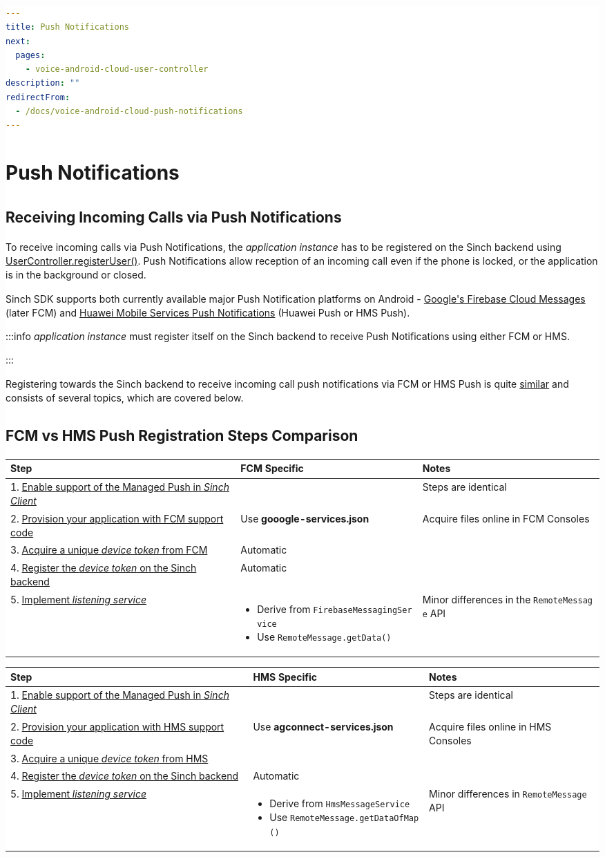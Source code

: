 ```yaml
---
title: Push Notifications
next:
  pages:
    - voice-android-cloud-user-controller
description: ""
redirectFrom:
  - /docs/voice-android-cloud-push-notifications
---
```


# Push Notifications

## Receiving Incoming Calls via Push Notifications

To receive incoming calls via Push Notifications, the _application instance_ has to be registered on the Sinch backend using [UserController.registerUser()](https://sinch.github.io/docs/voice/voice-for-android-cloud/reference/com/sinch/android/rtc/UserController.html). Push Notifications allow reception of an incoming call even if the phone is locked, or the application is in the background or closed.

Sinch SDK supports both currently available major Push Notification platforms on Android - [Google's Firebase Cloud Messages](#google-fcm-push-notifications) (later FCM) and [Huawei Mobile Services Push Notifications](#huawei-hms-notifications) (Huawei Push or HMS Push).

:::info _application instance_ must register itself on the Sinch backend to receive Push Notifications using either FCM or HMS.

:::

Registering towards the Sinch backend to receive incoming call push notifications via FCM or HMS Push is quite [similar](#fcm-vs-hms-push-registration-steps-comparison) and consists of several topics, which are covered below.

## FCM vs HMS Push Registration Steps Comparison

| Step                                                       | FCM Specific                            | Notes                                        |
| :---------------------------------------------------------- | :--------------------------------------- | :-------------------------------------------- |
| 1. [Enable support of the Managed Push in _Sinch Client_](#fcm-step-1-enable-support-for-managed-push)    |                                         | Steps are identical                          |
| 2. [Provision your application with FCM support code](#fcm-step-2-provision-application-with-support-code)       | Use **gooogle-services.json**           | Acquire files online in FCM Consoles     |
| 3. [Acquire a unique _device token_ from FCM](#fcm-step-3-acquire-fcm-device-token)                | Automatic                               |                                              |
| 4. [Register the _device token_ on the Sinch backend](#fcm-step-4-register-fcm-device-token-on-sinch-backend)        | Automatic                               |                                              |
| 5. [Implement _listening service_](#fcm-step-5.-)                           | <ul><li>Derive from `FirebaseMessagingService`</li><li>Use `RemoteMessage.getData()`</li></ul> | Minor differences in the `RemoteMessage` API |

| Step                                                       | HMS Specific                            | Notes                                        |
| :---------------------------------------------------------- | :--------------------------------------- | :-------------------------------------------- |
| 1. [Enable support of the Managed Push in _Sinch Client_](#hms-step-1-enable-support-for-managed-push)    |                                         | Steps are identical                          |
| 2. [Provision your application with HMS support code](#hms-step-2-provision-application-with-support-code)       | Use **agconnect-services.json**         | Acquire files online in HMS Consoles         |
| 3. [Acquire a unique _device token_ from HMS](#hms-step-3-acquire-hms-device-token)                |                                        |                                              |
| 4. [Register the _device token_ on the Sinch backend](#hms-step-4-register-hms-device-token-on-sinch-backend)        | Automatic                               |                                              |
| 5. [Implement _listening service_](#hms-step-5-implement-listening-service)                           | <ul><li>Derive from `HmsMessageService`</li><li>Use `RemoteMessage.getDataOfMap()`</li></ul>| Minor differences in `RemoteMessage` API |
